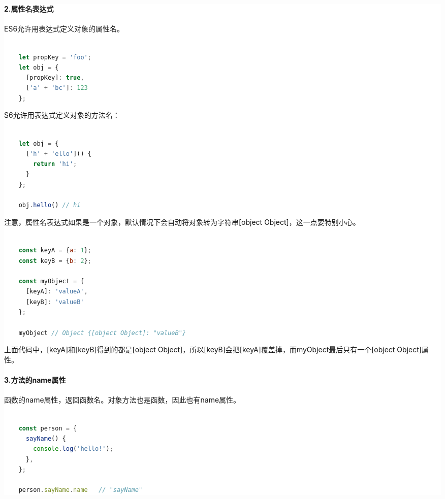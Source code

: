 #### 2.属性名表达式

ES6允许用表达式定义对象的属性名。

``` js

	let propKey = 'foo';
	let obj = {
	  [propKey]: true,
	  ['a' + 'bc']: 123
	};

```

S6允许用表达式定义对象的方法名：

``` js

	let obj = {
	  ['h' + 'ello']() {
	    return 'hi';
	  }
	};

	obj.hello() // hi	

```

注意，属性名表达式如果是一个对象，默认情况下会自动将对象转为字符串[object Object]，这一点要特别小心。

``` js

	const keyA = {a: 1};
	const keyB = {b: 2};

	const myObject = {
	  [keyA]: 'valueA',
	  [keyB]: 'valueB'
	};

	myObject // Object {[object Object]: "valueB"}	

```

上面代码中，[keyA]和[keyB]得到的都是[object Object]，所以[keyB]会把[keyA]覆盖掉，而myObject最后只有一个[object Object]属性。


#### 3.方法的name属性

函数的name属性，返回函数名。对象方法也是函数，因此也有name属性。

``` js

	const person = {
	  sayName() {
	    console.log('hello!');
	  },
	};

	person.sayName.name   // "sayName"

```
